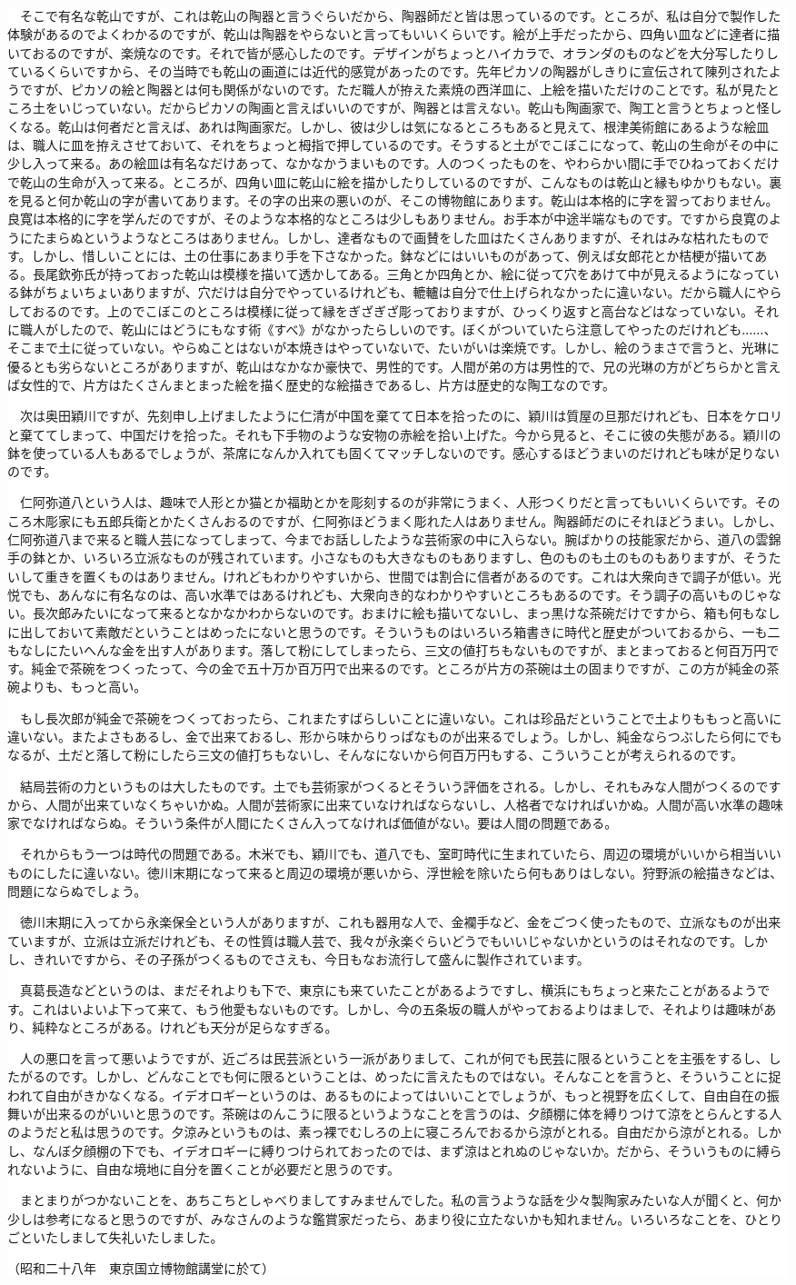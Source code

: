 　そこで有名な乾山ですが、これは乾山の陶器と言うぐらいだから、陶器師だと皆は思っているのです。ところが、私は自分で製作した体験があるのでよくわかるのですが、乾山は陶器をやらないと言ってもいいくらいです。絵が上手だったから、四角い皿などに達者に描いておるのですが、楽焼なのです。それで皆が感心したのです。デザインがちょっとハイカラで、オランダのものなどを大分写したりしているくらいですから、その当時でも乾山の画道には近代的感覚があったのです。先年ピカソの陶器がしきりに宣伝されて陳列されたようですが、ピカソの絵と陶器とは何も関係がないのです。ただ職人が拵えた素焼の西洋皿に、上絵を描いただけのことです。私が見たところ土をいじっていない。だからピカソの陶画と言えばいいのですが、陶器とは言えない。乾山も陶画家で、陶工と言うとちょっと怪しくなる。乾山は何者だと言えば、あれは陶画家だ。しかし、彼は少しは気になるところもあると見えて、根津美術館にあるような絵皿は、職人に皿を拵えさせておいて、それをちょっと栂指で押しているのです。そうすると土がでこぼこになって、乾山の生命がその中に少し入って来る。あの絵皿は有名なだけあって、なかなかうまいものです。人のつくったものを、やわらかい間に手でひねっておくだけで乾山の生命が入って来る。ところが、四角い皿に乾山に絵を描かしたりしているのですが、こんなものは乾山と縁もゆかりもない。裏を見ると何か乾山の字が書いてあります。その字の出来の悪いのが、そこの博物館にあります。乾山は本格的に字を習っておりません。良寛は本格的に字を学んだのですが、そのような本格的なところは少しもありません。お手本が中途半端なものです。ですから良寛のようにたまらぬというようなところはありません。しかし、達者なもので画賛をした皿はたくさんありますが、それはみな枯れたものです。しかし、惜しいことには、土の仕事にあまり手を下さなかった。鉢などにはいいものがあって、例えば女郎花とか桔梗が描いてある。長尾欽弥氏が持っておった乾山は模様を描いて透かしてある。三角とか四角とか、絵に従って穴をあけて中が見えるようになっている鉢がちょいちょいありますが、穴だけは自分でやっているけれども、轆轤は自分で仕上げられなかったに違いない。だから職人にやらしておるのです。上のでこぼこのところは模様に従って縁をぎざぎざ彫っておりますが、ひっくり返すと高台などはなっていない。それに職人がしたので、乾山にはどうにもなす術《すべ》がなかったらしいのです。ぼくがついていたら注意してやったのだけれども……、そこまで土に従っていない。やらぬことはないが本焼きはやっていないで、たいがいは楽焼です。しかし、絵のうまさで言うと、光琳に優るとも劣らないところがありますが、乾山はなかなか豪快で、男性的です。人間が弟の方は男性的で、兄の光琳の方がどちらかと言えば女性的で、片方はたくさんまとまった絵を描く歴史的な絵描きであるし、片方は歴史的な陶工なのです。

　次は奥田穎川ですが、先刻申し上げましたように仁清が中国を棄てて日本を拾ったのに、穎川は質屋の旦那だけれども、日本をケロリと棄ててしまって、中国だけを拾った。それも下手物のような安物の赤絵を拾い上げた。今から見ると、そこに彼の失態がある。穎川の鉢を使っている人もあるでしょうが、茶席になんか入れても固くてマッチしないのです。感心するほどうまいのだけれども味が足りないのです。

　仁阿弥道八という人は、趣味で人形とか猫とか福助とかを彫刻するのが非常にうまく、人形つくりだと言ってもいいくらいです。そのころ木彫家にも五郎兵衛とかたくさんおるのですが、仁阿弥ほどうまく彫れた人はありません。陶器師だのにそれほどうまい。しかし、仁阿弥道八まで来ると職人芸になってしまって、今までお話ししたような芸術家の中に入らない。腕ばかりの技能家だから、道八の雲錦手の鉢とか、いろいろ立派なものが残されています。小さなものも大きなものもありますし、色のものも土のものもありますが、そうたいして重きを置くものはありません。けれどもわかりやすいから、世間では割合に信者があるのです。これは大衆向きで調子が低い。光悦でも、あんなに有名なのは、高い水準ではあるけれども、大衆向き的なわかりやすいところもあるのです。そう調子の高いものじゃない。長次郎みたいになって来るとなかなかわからないのです。おまけに絵も描いてないし、まっ黒けな茶碗だけですから、箱も何もなしに出しておいて素敵だということはめったにないと思うのです。そういうものはいろいろ箱書きに時代と歴史がついておるから、一も二もなしにたいへんな金を出す人があります。落して粉にしてしまったら、三文の値打ちもないものですが、まとまっておると何百万円です。純金で茶碗をつくったって、今の金で五十万か百万円で出来るのです。ところが片方の茶碗は土の固まりですが、この方が純金の茶碗よりも、もっと高い。

　もし長次郎が純金で茶碗をつくっておったら、これまたすばらしいことに違いない。これは珍品だということで土よりももっと高いに違いない。またよさもあるし、金で出来ておるし、形から味からりっぱなものが出来るでしょう。しかし、純金ならつぶしたら何にでもなるが、土だと落して粉にしたら三文の値打ちもないし、そんなにないから何百万円もする、こういうことが考えられるのです。

　結局芸術の力というものは大したものです。土でも芸術家がつくるとそういう評価をされる。しかし、それもみな人間がつくるのですから、人間が出来ていなくちゃいかぬ。人間が芸術家に出来ていなければならないし、人格者でなければいかぬ。人間が高い水準の趣味家でなければならぬ。そういう条件が人間にたくさん入ってなければ価値がない。要は人間の問題である。

　それからもう一つは時代の問題である。木米でも、穎川でも、道八でも、室町時代に生まれていたら、周辺の環境がいいから相当いいものにしたに違いない。徳川末期になって来ると周辺の環境が悪いから、浮世絵を除いたら何もありはしない。狩野派の絵描きなどは、問題にならぬでしょう。

　徳川末期に入ってから永楽保全という人がありますが、これも器用な人で、金襴手など、金をごつく使ったもので、立派なものが出来ていますが、立派は立派だけれども、その性質は職人芸で、我々が永楽ぐらいどうでもいいじゃないかというのはそれなのです。しかし、きれいですから、その子孫がつくるものでさえも、今日もなお流行して盛んに製作されています。

　真葛長造などというのは、まだそれよりも下で、東京にも来ていたことがあるようですし、横浜にもちょっと来たことがあるようです。これはいよいよ下って来て、もう他愛もないものです。しかし、今の五条坂の職人がやっておるよりはましで、それよりは趣味があり、純粋なところがある。けれども天分が足らなすぎる。

　人の悪口を言って悪いようですが、近ごろは民芸派という一派がありまして、これが何でも民芸に限るということを主張をするし、したがるのです。しかし、どんなことでも何に限るということは、めったに言えたものではない。そんなことを言うと、そういうことに捉われて自由がきかなくなる。イデオロギーというのは、あるものによってはいいことでしょうが、もっと視野を広くして、自由自在の振舞いが出来るのがいいと思うのです。茶碗はのんこうに限るというようなことを言うのは、夕顔棚に体を縛りつけて涼をとらんとする人のようだと私は思うのです。夕涼みというものは、素っ裸でむしろの上に寝ころんでおるから涼がとれる。自由だから涼がとれる。しかし、なんぼ夕顔棚の下でも、イデオロギーに縛りつけられておったのでは、まず涼はとれぬのじゃないか。だから、そういうものに縛られないように、自由な境地に自分を置くことが必要だと思うのです。

　まとまりがつかないことを、あちこちとしゃべりましてすみませんでした。私の言うような話を少々製陶家みたいな人が聞くと、何か少しは参考になると思うのですが、みなさんのような鑑賞家だったら、あまり役に立たないかも知れません。いろいろなことを、ひとりごといたしまして失礼いたしました。

（昭和二十八年　東京国立博物館講堂に於て）











